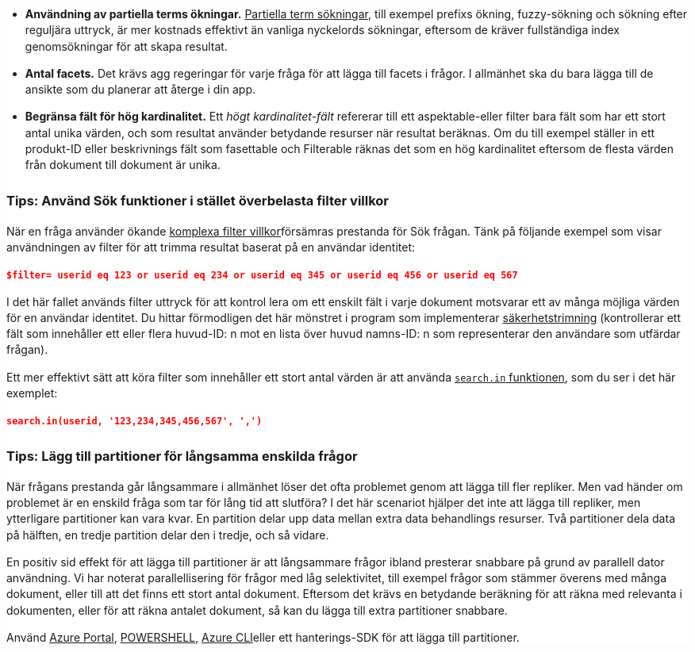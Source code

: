 + **Användning av partiella terms ökningar.** [Partiella term sökningar](search-query-partial-matching.md), till exempel prefixs ökning, fuzzy-sökning och sökning efter reguljära uttryck, är mer kostnads effektivt än vanliga nyckelords sökningar, eftersom de kräver fullständiga index genomsökningar för att skapa resultat.

+ **Antal facets.** Det krävs agg regeringar för varje fråga för att lägga till facets i frågor. I allmänhet ska du bara lägga till de ansikte som du planerar att återge i din app.

+ **Begränsa fält för hög kardinalitet.**  Ett *högt kardinalitet-fält* refererar till ett aspektable-eller filter bara fält som har ett stort antal unika värden, och som resultat använder betydande resurser när resultat beräknas. Om du till exempel ställer in ett produkt-ID eller beskrivnings fält som fasettable och Filterable räknas det som en hög kardinalitet eftersom de flesta värden från dokument till dokument är unika.

### <a name="tip-use-search-functions-instead-overloading-filter-criteria"></a>Tips: Använd Sök funktioner i stället överbelasta filter villkor

När en fråga använder ökande [komplexa filter villkor](search-query-odata-filter.md#filter-size-limitations)försämras prestanda för Sök frågan. Tänk på följande exempel som visar användningen av filter för att trimma resultat baserat på en användar identitet:

```json
$filter= userid eq 123 or userid eq 234 or userid eq 345 or userid eq 456 or userid eq 567
```

I det här fallet används filter uttryck för att kontrol lera om ett enskilt fält i varje dokument motsvarar ett av många möjliga värden för en användar identitet. Du hittar förmodligen det här mönstret i program som implementerar [säkerhetstrimning](search-security-trimming-for-azure-search.md) (kontrollerar ett fält som innehåller ett eller flera huvud-ID: n mot en lista över huvud namns-ID: n som representerar den användare som utfärdar frågan).

Ett mer effektivt sätt att köra filter som innehåller ett stort antal värden är att använda [ `search.in` funktionen](search-query-odata-search-in-function.md), som du ser i det här exemplet:

```json
search.in(userid, '123,234,345,456,567', ',')
```

### <a name="tip-add-partitions-for-slow-individual-queries"></a>Tips: Lägg till partitioner för långsamma enskilda frågor

När frågans prestanda går långsammare i allmänhet löser det ofta problemet genom att lägga till fler repliker. Men vad händer om problemet är en enskild fråga som tar för lång tid att slutföra? I det här scenariot hjälper det inte att lägga till repliker, men ytterligare partitioner kan vara kvar. En partition delar upp data mellan extra data behandlings resurser. Två partitioner dela data på hälften, en tredje partition delar den i tredje, och så vidare. 

En positiv sid effekt för att lägga till partitioner är att långsammare frågor ibland presterar snabbare på grund av parallell dator användning. Vi har noterat parallellisering för frågor med låg selektivitet, till exempel frågor som stämmer överens med många dokument, eller till att det finns ett stort antal dokument. Eftersom det krävs en betydande beräkning för att räkna med relevanta i dokumenten, eller för att räkna antalet dokument, så kan du lägga till extra partitioner snabbare.  

Använd [Azure Portal](search-create-service-portal.md), [POWERSHELL](search-manage-powershell.md), [Azure CLI](search-manage-azure-cli.md)eller ett hanterings-SDK för att lägga till partitioner.
